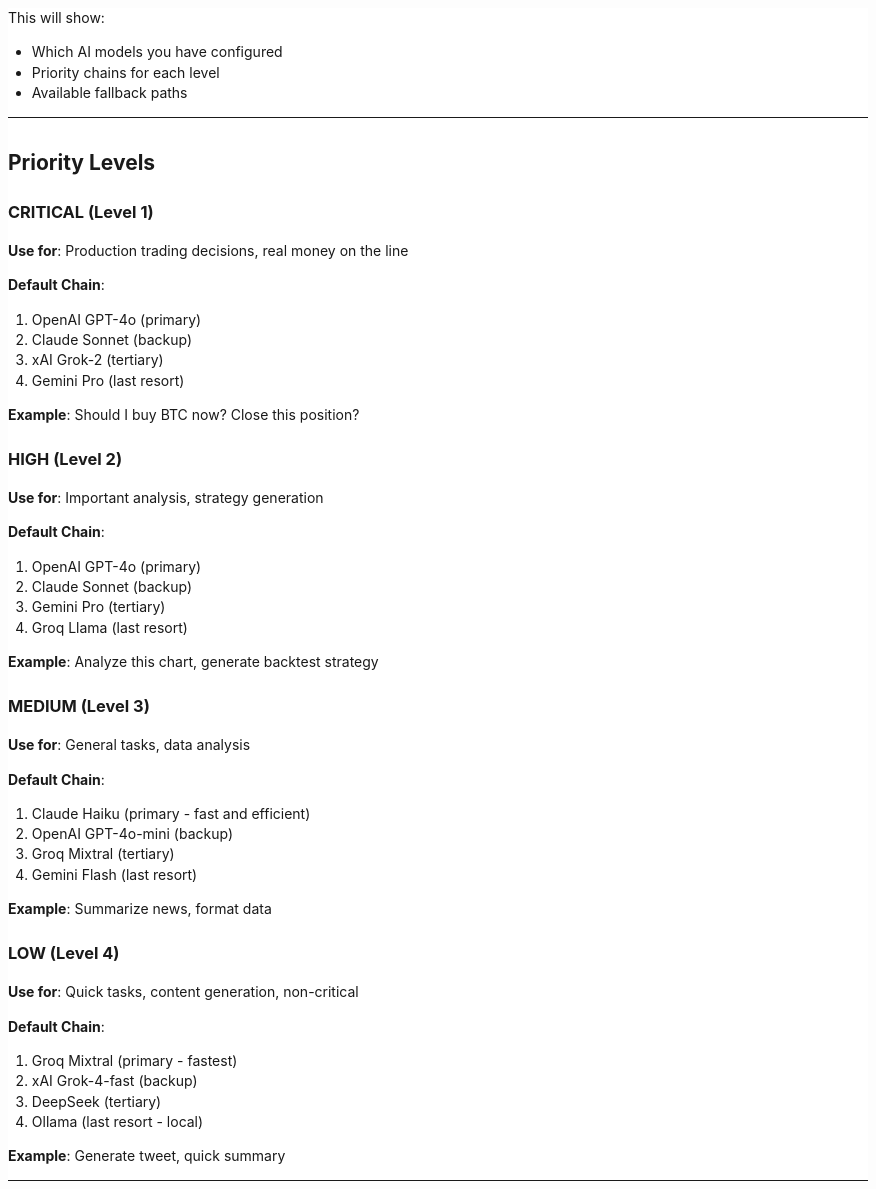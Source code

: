 This will show:
- Which AI models you have configured
- Priority chains for each level
- Available fallback paths

---

## Priority Levels

### CRITICAL (Level 1)
**Use for**: Production trading decisions, real money on the line

**Default Chain**:
1. OpenAI GPT-4o (primary)
2. Claude Sonnet (backup)
3. xAI Grok-2 (tertiary)
4. Gemini Pro (last resort)

**Example**: Should I buy BTC now? Close this position?

### HIGH (Level 2)
**Use for**: Important analysis, strategy generation

**Default Chain**:
1. OpenAI GPT-4o (primary)
2. Claude Sonnet (backup)
3. Gemini Pro (tertiary)
4. Groq Llama (last resort)

**Example**: Analyze this chart, generate backtest strategy

### MEDIUM (Level 3)
**Use for**: General tasks, data analysis

**Default Chain**:
1. Claude Haiku (primary - fast and efficient)
2. OpenAI GPT-4o-mini (backup)
3. Groq Mixtral (tertiary)
4. Gemini Flash (last resort)

**Example**: Summarize news, format data

### LOW (Level 4)
**Use for**: Quick tasks, content generation, non-critical

**Default Chain**:
1. Groq Mixtral (primary - fastest)
2. xAI Grok-4-fast (backup)
3. DeepSeek (tertiary)
4. Ollama (last resort - local)

**Example**: Generate tweet, quick summary

---
